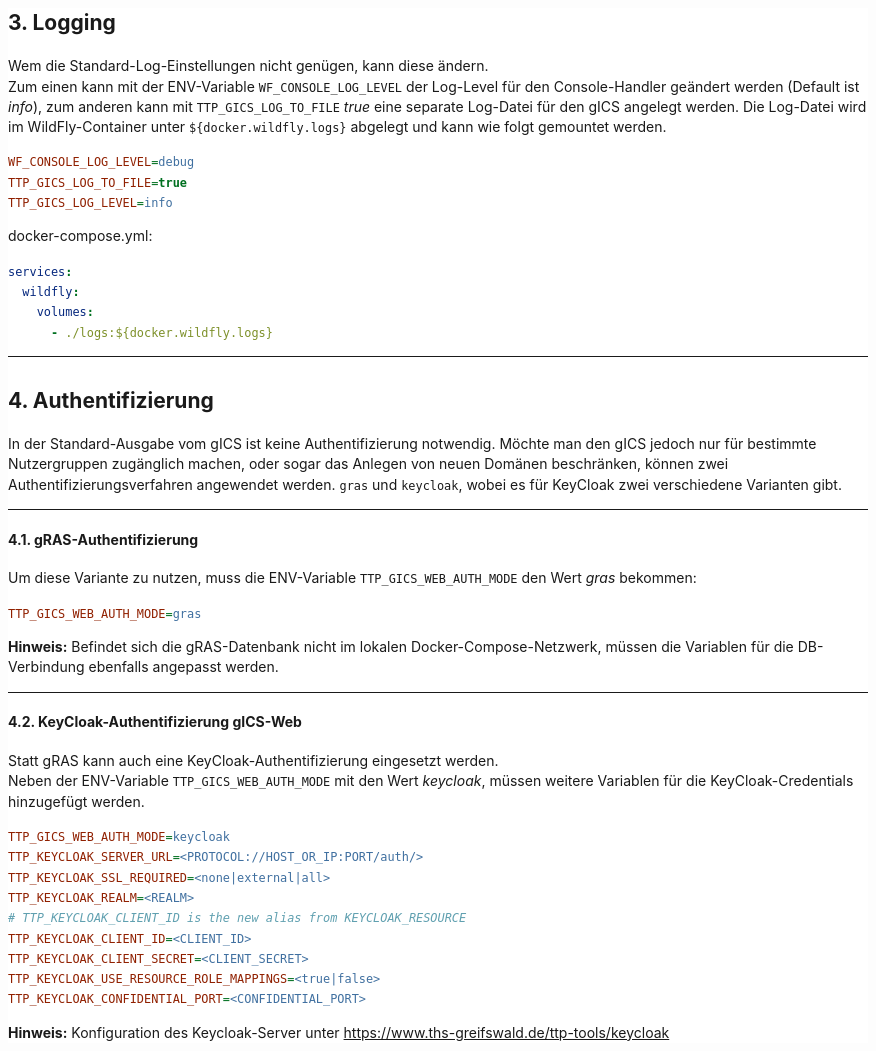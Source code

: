## 3. Logging
Wem die Standard-Log-Einstellungen nicht genügen, kann diese ändern.<br>
Zum einen kann mit der ENV-Variable `WF_CONSOLE_LOG_LEVEL` der Log-Level für den Console-Handler geändert werden (Default ist *info*), zum anderen kann mit `TTP_GICS_LOG_TO_FILE` *true* eine separate Log-Datei für den gICS angelegt werden. Die Log-Datei wird im WildFly-Container unter `${docker.wildfly.logs}` abgelegt und kann wie folgt gemountet werden.

```ini
WF_CONSOLE_LOG_LEVEL=debug
TTP_GICS_LOG_TO_FILE=true
TTP_GICS_LOG_LEVEL=info
```

docker-compose.yml:

```yml
services:
  wildfly:
    volumes:
      - ./logs:${docker.wildfly.logs}
```

---
## 4. Authentifizierung
In der Standard-Ausgabe vom gICS ist keine Authentifizierung notwendig. Möchte man den gICS jedoch nur für bestimmte Nutzergruppen zugänglich machen, oder sogar das Anlegen von neuen Domänen beschränken, können zwei Authentifizierungsverfahren angewendet werden. `gras` und `keycloak`, wobei es für KeyCloak zwei verschiedene Varianten gibt.

---
#### 4.1. gRAS-Authentifizierung
Um diese Variante zu nutzen, muss die ENV-Variable `TTP_GICS_WEB_AUTH_MODE` den Wert *gras* bekommen:

```ini
TTP_GICS_WEB_AUTH_MODE=gras
```

**Hinweis:** Befindet sich die gRAS-Datenbank nicht im lokalen Docker-Compose-Netzwerk, müssen die Variablen für die DB-Verbindung ebenfalls angepasst werden.


---
#### 4.2. KeyCloak-Authentifizierung gICS-Web
Statt gRAS kann auch eine KeyCloak-Authentifizierung eingesetzt werden.<br>
Neben der ENV-Variable `TTP_GICS_WEB_AUTH_MODE` mit den Wert *keycloak*, müssen weitere Variablen für die KeyCloak-Credentials hinzugefügt werden.

```ini
TTP_GICS_WEB_AUTH_MODE=keycloak
TTP_KEYCLOAK_SERVER_URL=<PROTOCOL://HOST_OR_IP:PORT/auth/>
TTP_KEYCLOAK_SSL_REQUIRED=<none|external|all>
TTP_KEYCLOAK_REALM=<REALM>
# TTP_KEYCLOAK_CLIENT_ID is the new alias from KEYCLOAK_RESOURCE
TTP_KEYCLOAK_CLIENT_ID=<CLIENT_ID>
TTP_KEYCLOAK_CLIENT_SECRET=<CLIENT_SECRET>
TTP_KEYCLOAK_USE_RESOURCE_ROLE_MAPPINGS=<true|false>
TTP_KEYCLOAK_CONFIDENTIAL_PORT=<CONFIDENTIAL_PORT>
```
**Hinweis:** Konfiguration des Keycloak-Server unter https://www.ths-greifswald.de/ttp-tools/keycloak
